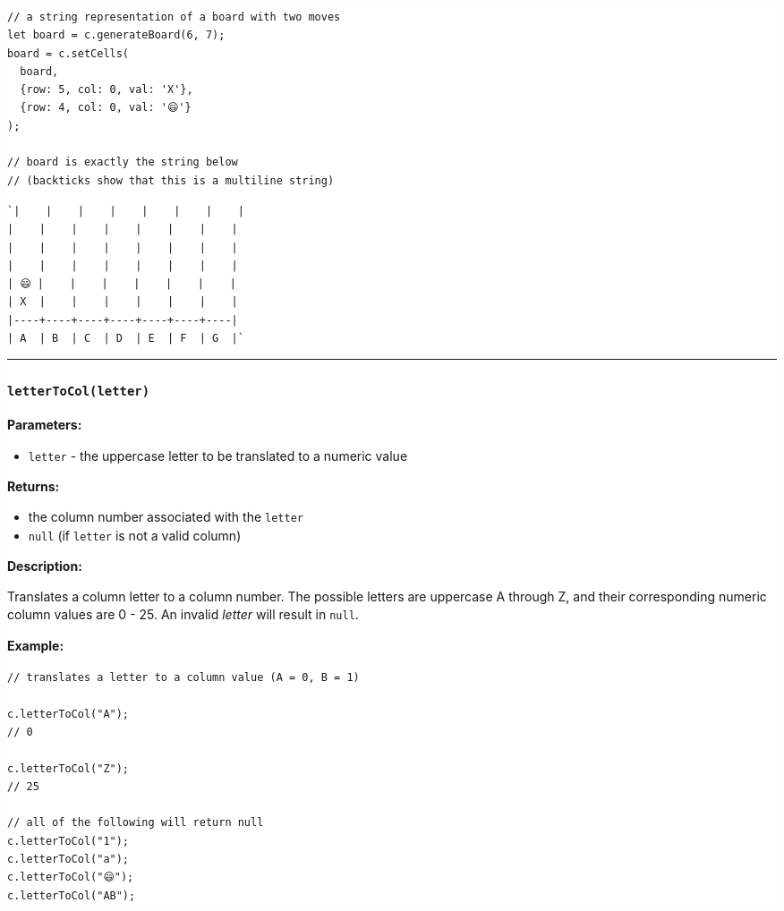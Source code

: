     // a string representation of a board with two moves
    let board = c.generateBoard(6, 7);
    board = c.setCells(
      board, 
      {row: 5, col: 0, val: 'X'},
      {row: 4, col: 0, val: '😄'}
    );

	// board is exactly the string below
	// (backticks show that this is a multiline string)

<pre class="board"><code data-trim contenteditable>`|    |    |    |    |    |    |    |
|    |    |    |    |    |    |    |
|    |    |    |    |    |    |    |
|    |    |    |    |    |    |    |
| 😄 |    |    |    |    |    |    |
| X  |    |    |    |    |    |    |
|----+----+----+----+----+----+----|
| A  | B  | C  | D  | E  | F  | G  |`
</code></pre>
<hr>




### `letterToCol(letter)`

__Parameters:__

* `letter` - the uppercase letter to be translated to a numeric value

__Returns:__

* the column number associated with the `letter`
* `null` (if `letter` is not a valid column)

__Description:__

Translates a column letter to a column number. The possible letters are uppercase A through Z, and their corresponding numeric column values are 0 - 25. An invalid _letter_ will result in `null`.

__Example:__

	// translates a letter to a column value (A = 0, B = 1)

    c.letterToCol("A");
	// 0
	
    c.letterToCol("Z");
	// 25

	// all of the following will return null
    c.letterToCol("1");
    c.letterToCol("a");
    c.letterToCol("😄");
    c.letterToCol("AB");
